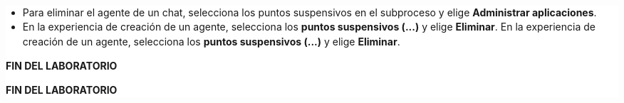 - Para eliminar el agente de un chat, selecciona los puntos suspensivos en el subproceso y elige **Administrar aplicaciones**.
- En la experiencia de creación de un agente, selecciona los **puntos suspensivos (...)** y elige **Eliminar**. En la experiencia de creación de un agente, selecciona los **puntos suspensivos (...)** y elige **Eliminar**.

**FIN DEL LABORATORIO**


**FIN DEL LABORATORIO**
